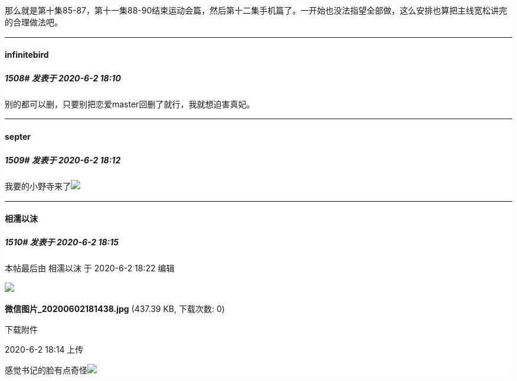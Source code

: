 


那么就是第十集85-87，第十一集88-90结束运动会篇，然后第十二集手机篇了。一开始也没法指望全部做，这么安排也算把主线宽松讲完的合理做法吧。







-----

####  infinitebird  
##### 1508#       发表于 2020-6-2 18:10




别的都可以删，只要别把恋爱master回删了就行，我就想迫害真妃。







-----

####  septer  
##### 1509#       发表于 2020-6-2 18:12




我要的小野寺来了<img src="https://static.saraba1st.com/image/smiley/face2017/062.gif" referrerpolicy="no-referrer">







-----

####  相濡以沫  
##### 1510#       发表于 2020-6-2 18:15



 本帖最后由 相濡以沫 于 2020-6-2 18:22 编辑 


<img src="https://img.saraba1st.com/forum/202006/02/181453xy8eyubwsys746fz.jpg" referrerpolicy="no-referrer">


<strong>微信图片_20200602181438.jpg</strong> (437.39 KB, 下载次数: 0)

下载附件

2020-6-2 18:14 上传





感觉书记的脸有点奇怪<img src="https://static.saraba1st.com/image/smiley/face2017/067.png" referrerpolicy="no-referrer">


